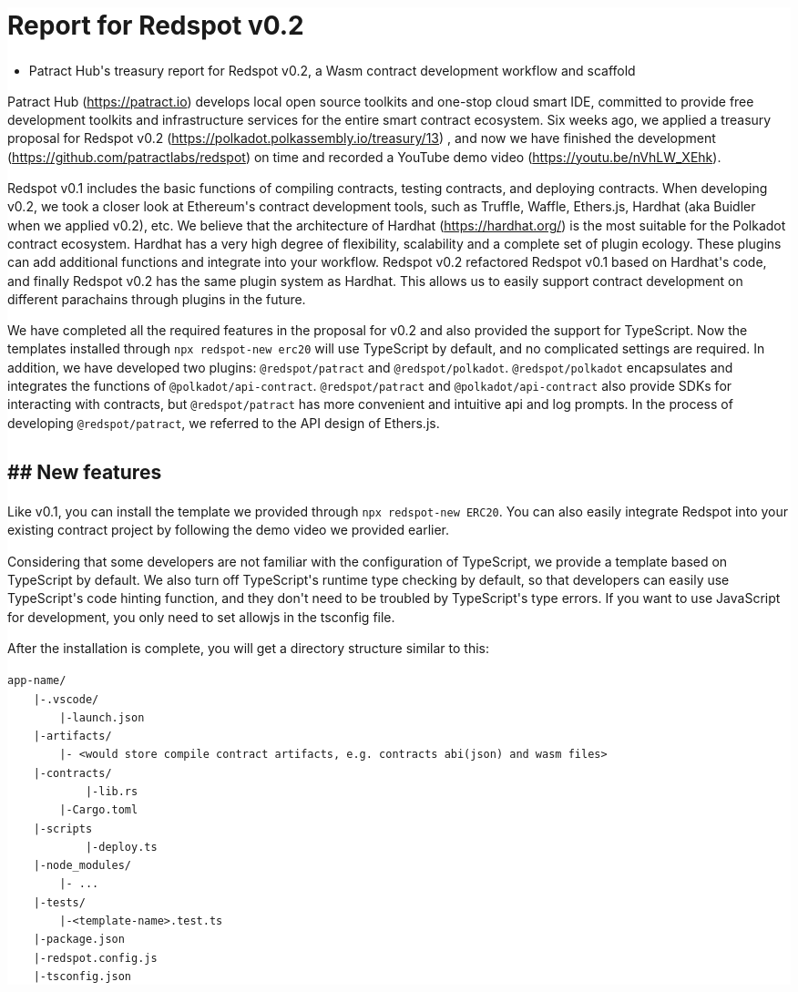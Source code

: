 # Report for Redspot v0.2
 
* Patract Hub's treasury report for Redspot v0.2, a Wasm contract development workflow and scaffold

Patract Hub (https://patract.io) develops local open source toolkits and one-stop cloud smart IDE, committed to provide free development toolkits and infrastructure services for the entire smart contract ecosystem. Six weeks ago, we applied a treasury proposal for Redspot v0.2 (https://polkadot.polkassembly.io/treasury/13) , and now we have finished the development (https://github.com/patractlabs/redspot) on time and recorded a YouTube demo video (https://youtu.be/nVhLW_XEhk).

Redspot v0.1 includes the basic functions of compiling contracts, testing contracts, and deploying contracts. When developing v0.2, we took a closer look at Ethereum's contract development tools, such as Truffle, Waffle, Ethers.js, Hardhat (aka Buidler when we applied v0.2), etc. We believe that the architecture of Hardhat (https://hardhat.org/) is the most suitable for the Polkadot contract ecosystem. Hardhat has a very high degree of flexibility, scalability and a complete set of plugin ecology. These plugins can add additional functions and integrate into your workflow. Redspot v0.2 refactored Redspot v0.1 based on Hardhat's code, and finally Redspot v0.2 has the same plugin system as Hardhat. This allows us to easily support contract development on different parachains through plugins in the future.

We have completed all the required features in the proposal for v0.2 and also provided the support for TypeScript. Now the templates installed through `npx redspot-new erc20` will use TypeScript by default, and no complicated settings are required. In addition, we have developed two plugins: `@redspot/patract` and `@redspot/polkadot`. `@redspot/polkadot` encapsulates and integrates the functions of `@polkadot/api-contract`. `@redspot/patract` and `@polkadot/api-contract` also provide SDKs for interacting with contracts, but `@redspot/patract` has more convenient and intuitive api and log prompts. In the process of developing `@redspot/patract`, we referred to the API design of Ethers.js.

## ## New features

Like v0.1, you can install the template we provided through `npx redspot-new ERC20`. You can also easily integrate Redspot into your existing contract project by following the demo video we provided earlier.

Considering that some developers are not familiar with the configuration of TypeScript, we provide a template based on TypeScript by default. We also turn off TypeScript's runtime type checking by default, so that developers can easily use TypeScript's code hinting function, and they don't need to be troubled by TypeScript's type errors. If you want to use JavaScript for development, you only need to set allowjs in the tsconfig file.

After the installation is complete, you will get a directory structure similar to this:

```plain
app-name/
    |-.vscode/
        |-launch.json
    |-artifacts/
        |- <would store compile contract artifacts, e.g. contracts abi(json) and wasm files>
    |-contracts/
    		|-lib.rs
        |-Cargo.toml
    |-scripts
    		|-deploy.ts
    |-node_modules/
        |- ...
    |-tests/
        |-<template-name>.test.ts
    |-package.json
    |-redspot.config.js
    |-tsconfig.json
```
